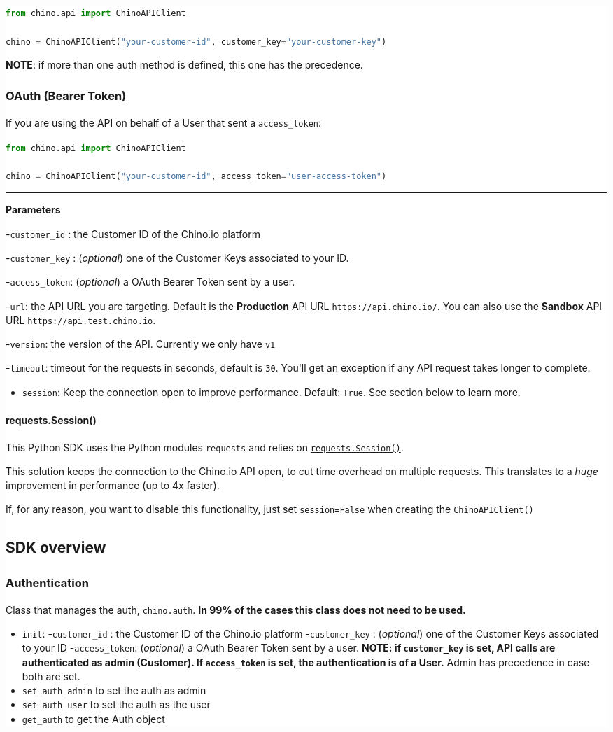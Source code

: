 ```python
from chino.api import ChinoAPIClient

chino = ChinoAPIClient("your-customer-id", customer_key="your-customer-key")
```

**NOTE**: if more than one auth method is defined, this one has the precedence.

### OAuth (Bearer Token) 
If you are using the API on behalf of a User that sent a `access_token`:

```python
from chino.api import ChinoAPIClient

chino = ChinoAPIClient("your-customer-id", access_token="user-access-token")
```

- - -

**Parameters**

-`customer_id` : the Customer ID of the Chino.io platform

-`customer_key` : (*optional*) one of the Customer Keys associated to your ID.

-`access_token`:  (*optional*) a OAuth Bearer Token sent by a user.

-`url`: the API URL you are targeting.
  Default is the **Production** API URL `https://api.chino.io/`.
  You can also use the **Sandbox** API URL `https://api.test.chino.io`.

-`version`: the version of the API. Currently we only have `v1`

-`timeout`: timeout for the requests in seconds, default is `30`.
  You'll get an exception if any API request takes longer to complete.
  
- `session`: Keep the connection open to improve performance. Default: `True`.
  [See section below](#requestssession----omit-in-toc---) to learn more.

#### requests.Session() 
This Python SDK uses the Python modules `requests` and relies on 
[`requests.Session()`](http://docs.python-requests.org/en/master/user/advanced/?highlight=session).

This solution keeps the connection to the Chino.io API open, to cut time overhead on multiple requests.
This translates to a *huge* improvement in performance (up to 4x faster).

If, for any reason, you want to disable this functionality, just set 
`session=False` when creating the `ChinoAPIClient()`

## SDK overview

### Authentication
Class that manages the auth, `chino.auth`. **In 99% of the cases this class does not need to be used.**

- `init`:
    -`customer_id` : the Customer ID of the Chino.io platform
    -`customer_key` : (*optional*) one of the Customer Keys associated to your ID
    -`access_token`:  (*optional*) a OAuth Bearer Token sent by a user.
**NOTE:  if `customer_key` is set, API calls are authenticated as admin (Customer). If `access_token` is set, the authentication is of a User.**
Admin has precedence in case both are set.
- `set_auth_admin` to set the auth as admin
- `set_auth_user` to set the auth as the user
- `get_auth` to get the Auth object
